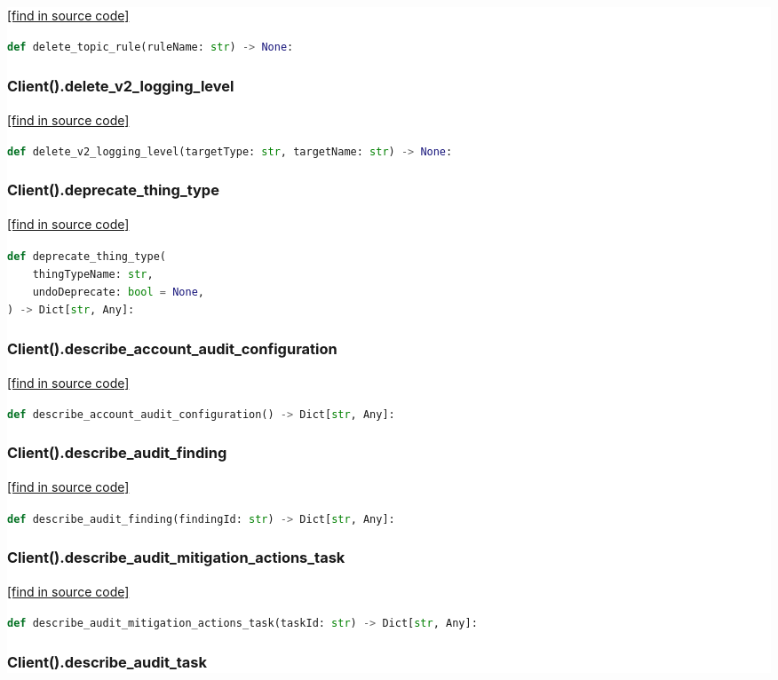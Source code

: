 [[find in source code]](https://github.com/vemel/mypy_boto3/blob/master/mypy_boto3_output/mypy_boto3/iot/client.py#L377)

```python
def delete_topic_rule(ruleName: str) -> None:
```

### Client().delete_v2_logging_level

[[find in source code]](https://github.com/vemel/mypy_boto3/blob/master/mypy_boto3_output/mypy_boto3/iot/client.py#L381)

```python
def delete_v2_logging_level(targetType: str, targetName: str) -> None:
```

### Client().deprecate_thing_type

[[find in source code]](https://github.com/vemel/mypy_boto3/blob/master/mypy_boto3_output/mypy_boto3/iot/client.py#L385)

```python
def deprecate_thing_type(
    thingTypeName: str,
    undoDeprecate: bool = None,
) -> Dict[str, Any]:
```

### Client().describe_account_audit_configuration

[[find in source code]](https://github.com/vemel/mypy_boto3/blob/master/mypy_boto3_output/mypy_boto3/iot/client.py#L391)

```python
def describe_account_audit_configuration() -> Dict[str, Any]:
```

### Client().describe_audit_finding

[[find in source code]](https://github.com/vemel/mypy_boto3/blob/master/mypy_boto3_output/mypy_boto3/iot/client.py#L395)

```python
def describe_audit_finding(findingId: str) -> Dict[str, Any]:
```

### Client().describe_audit_mitigation_actions_task

[[find in source code]](https://github.com/vemel/mypy_boto3/blob/master/mypy_boto3_output/mypy_boto3/iot/client.py#L399)

```python
def describe_audit_mitigation_actions_task(taskId: str) -> Dict[str, Any]:
```

### Client().describe_audit_task
